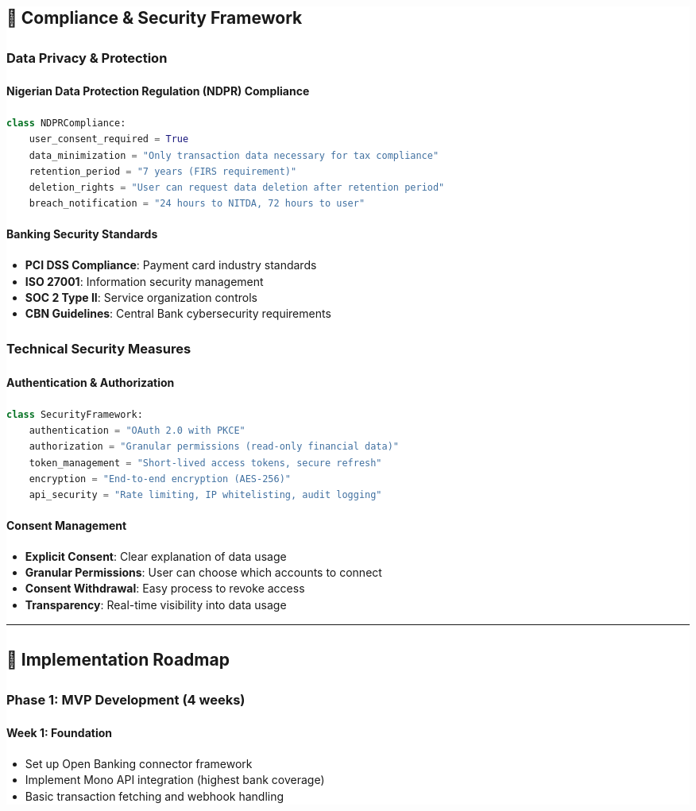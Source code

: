 
## 🔐 Compliance & Security Framework

### **Data Privacy & Protection**

#### **Nigerian Data Protection Regulation (NDPR) Compliance**
```python
class NDPRCompliance:
    user_consent_required = True
    data_minimization = "Only transaction data necessary for tax compliance"
    retention_period = "7 years (FIRS requirement)"
    deletion_rights = "User can request data deletion after retention period"
    breach_notification = "24 hours to NITDA, 72 hours to user"
```

#### **Banking Security Standards**
- **PCI DSS Compliance**: Payment card industry standards
- **ISO 27001**: Information security management
- **SOC 2 Type II**: Service organization controls
- **CBN Guidelines**: Central Bank cybersecurity requirements

### **Technical Security Measures**

#### **Authentication & Authorization**
```python
class SecurityFramework:
    authentication = "OAuth 2.0 with PKCE"
    authorization = "Granular permissions (read-only financial data)"
    token_management = "Short-lived access tokens, secure refresh"
    encryption = "End-to-end encryption (AES-256)"
    api_security = "Rate limiting, IP whitelisting, audit logging"
```

#### **Consent Management**
- **Explicit Consent**: Clear explanation of data usage
- **Granular Permissions**: User can choose which accounts to connect
- **Consent Withdrawal**: Easy process to revoke access
- **Transparency**: Real-time visibility into data usage

---

## 🚀 Implementation Roadmap

### **Phase 1: MVP Development (4 weeks)**

#### **Week 1: Foundation**
- Set up Open Banking connector framework
- Implement Mono API integration (highest bank coverage)
- Basic transaction fetching and webhook handling
